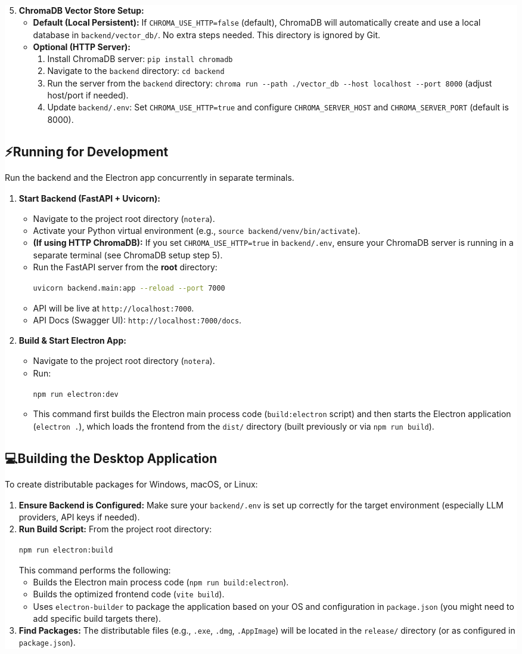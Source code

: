 5.  **ChromaDB Vector Store Setup:**
    *   **Default (Local Persistent):** If `CHROMA_USE_HTTP=false` (default), ChromaDB will automatically create and use a local database in `backend/vector_db/`. No extra steps needed. This directory is ignored by Git.
    *   **Optional (HTTP Server):**
        1.  Install ChromaDB server: `pip install chromadb`
        2.  Navigate to the `backend` directory: `cd backend`
        3.  Run the server from the `backend` directory: `chroma run --path ./vector_db --host localhost --port 8000` (adjust host/port if needed).
        4.  Update `backend/.env`: Set `CHROMA_USE_HTTP=true` and configure `CHROMA_SERVER_HOST` and `CHROMA_SERVER_PORT` (default is 8000).

## ⚡Running for Development

Run the backend and the Electron app concurrently in separate terminals.

1.  **Start Backend (FastAPI + Uvicorn):**
    *   Navigate to the project root directory (`notera`).
    *   Activate your Python virtual environment (e.g., `source backend/venv/bin/activate`).
    *   **(If using HTTP ChromaDB):** If you set `CHROMA_USE_HTTP=true` in `backend/.env`, ensure your ChromaDB server is running in a separate terminal (see ChromaDB setup step 5).
    *   Run the FastAPI server from the **root** directory:
        ```bash
        uvicorn backend.main:app --reload --port 7000
        ```
    *   API will be live at `http://localhost:7000`.
    *   API Docs (Swagger UI): `http://localhost:7000/docs`.

2.  **Build & Start Electron App:**
    *   Navigate to the project root directory (`notera`).
    *   Run:
        ```bash
        npm run electron:dev
        ```
    *   This command first builds the Electron main process code (`build:electron` script) and then starts the Electron application (`electron .`), which loads the frontend from the `dist/` directory (built previously or via `npm run build`).

## 💻Building the Desktop Application

To create distributable packages for Windows, macOS, or Linux:

1.  **Ensure Backend is Configured:** Make sure your `backend/.env` is set up correctly for the target environment (especially LLM providers, API keys if needed).
2.  **Run Build Script:**
    From the project root directory:
    ```bash
    npm run electron:build
    ```
    This command performs the following:
    *   Builds the Electron main process code (`npm run build:electron`).
    *   Builds the optimized frontend code (`vite build`).
    *   Uses `electron-builder` to package the application based on your OS and configuration in `package.json` (you might need to add specific build targets there).
3.  **Find Packages:** The distributable files (e.g., `.exe`, `.dmg`, `.AppImage`) will be located in the `release/` directory (or as configured in `package.json`).
